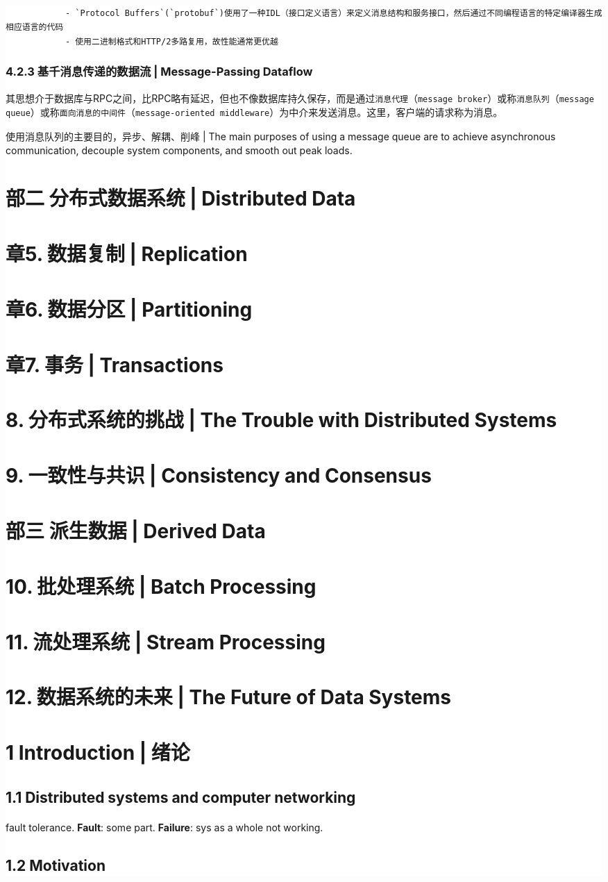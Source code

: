                 - `Protocol Buffers`(`protobuf`)使用了一种IDL（接口定义语言）来定义消息结构和服务接口，然后通过不同编程语言的特定编译器生成相应语言的代码
                - 使用二进制格式和HTTP/2多路复用，故性能通常更优越

### 4.2.3 基千消息传递的数据流 | Message-Passing Dataflow

其思想介于数据库与RPC之间，比RPC略有延迟，但也不像数据库持久保存，而是通过`消息代理`（`message broker`）或称`消息队列`（`message queue`）或称`面向消息的中间件`（`message-oriented middleware`）为中介来发送消息。这里，客户端的请求称为消息。

使用消息队列的主要目的，异步、解耦、削峰 | The main purposes of using a message queue are to achieve asynchronous communication, decouple system components, and smooth out peak loads.

# 部二 分布式数据系统 | Distributed Data

# 章5. 数据复制 | Replication

# 章6. 数据分区 | Partitioning

# 章7. 事务 | Transactions

# 8. 分布式系统的挑战 | The Trouble with Distributed Systems

# 9. 一致性与共识 | Consistency and Consensus

# 部三 派生数据 | Derived Data

# 10. 批处理系统 | Batch Processing

# 11. 流处理系统 | Stream Processing

# 12. 数据系统的未来 | The Future of Data Systems

# 1 Introduction | 绪论

## 1.1 Distributed systems and computer networking

fault tolerance. **Fault**: some part. **Failure**: sys as a whole not working.

## 1.2 Motivation

